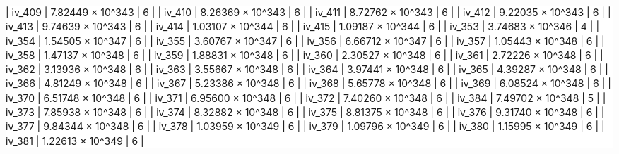 | iv_409 | 7.82449 × 10^343 | 6 |
| iv_410 | 8.26369 × 10^343 | 6 |
| iv_411 | 8.72762 × 10^343 | 6 |
| iv_412 | 9.22035 × 10^343 | 6 |
| iv_413 | 9.74639 × 10^343 | 6 |
| iv_414 | 1.03107 × 10^344 | 6 |
| iv_415 | 1.09187 × 10^344 | 6 |
| iv_353 | 3.74683 × 10^346 | 4 |
| iv_354 | 1.54505 × 10^347 | 6 |
| iv_355 | 3.60767 × 10^347 | 6 |
| iv_356 | 6.66712 × 10^347 | 6 |
| iv_357 | 1.05443 × 10^348 | 6 |
| iv_358 | 1.47137 × 10^348 | 6 |
| iv_359 | 1.88831 × 10^348 | 6 |
| iv_360 | 2.30527 × 10^348 | 6 |
| iv_361 | 2.72226 × 10^348 | 6 |
| iv_362 | 3.13936 × 10^348 | 6 |
| iv_363 | 3.55667 × 10^348 | 6 |
| iv_364 | 3.97441 × 10^348 | 6 |
| iv_365 | 4.39287 × 10^348 | 6 |
| iv_366 | 4.81249 × 10^348 | 6 |
| iv_367 | 5.23386 × 10^348 | 6 |
| iv_368 | 5.65778 × 10^348 | 6 |
| iv_369 | 6.08524 × 10^348 | 6 |
| iv_370 | 6.51748 × 10^348 | 6 |
| iv_371 | 6.95600 × 10^348 | 6 |
| iv_372 | 7.40260 × 10^348 | 6 |
| iv_384 | 7.49702 × 10^348 | 5 |
| iv_373 | 7.85938 × 10^348 | 6 |
| iv_374 | 8.32882 × 10^348 | 6 |
| iv_375 | 8.81375 × 10^348 | 6 |
| iv_376 | 9.31740 × 10^348 | 6 |
| iv_377 | 9.84344 × 10^348 | 6 |
| iv_378 | 1.03959 × 10^349 | 6 |
| iv_379 | 1.09796 × 10^349 | 6 |
| iv_380 | 1.15995 × 10^349 | 6 |
| iv_381 | 1.22613 × 10^349 | 6 |